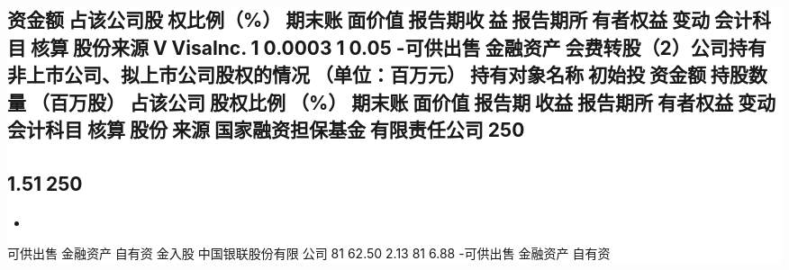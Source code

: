 资金额
占该公司股
权比例（%）
期末账
面价值
报告期收
益
报告期所
有者权益
变动
会计科目
核算
股份来源
V
VisaInc.
1
0.0003
1
0.05
-可供出售
金融资产
会费转股（2）公司持有非上市公司、拟上市公司股权的情况
（单位：百万元）
持有对象名称
初始投
资金额
持股数量
（百万股）
占该公司
股权比例
（%）
期末账
面价值
报告期
收益
报告期所
有者权益
变动
会计科目
核算
股份
来源
国家融资担保基金
有限责任公司
250
-
1.51
250
-
-
可供出售
金融资产
自有资
金入股
中国银联股份有限
公司
81
62.50
2.13
81
6.88
-可供出售
金融资产
自有资